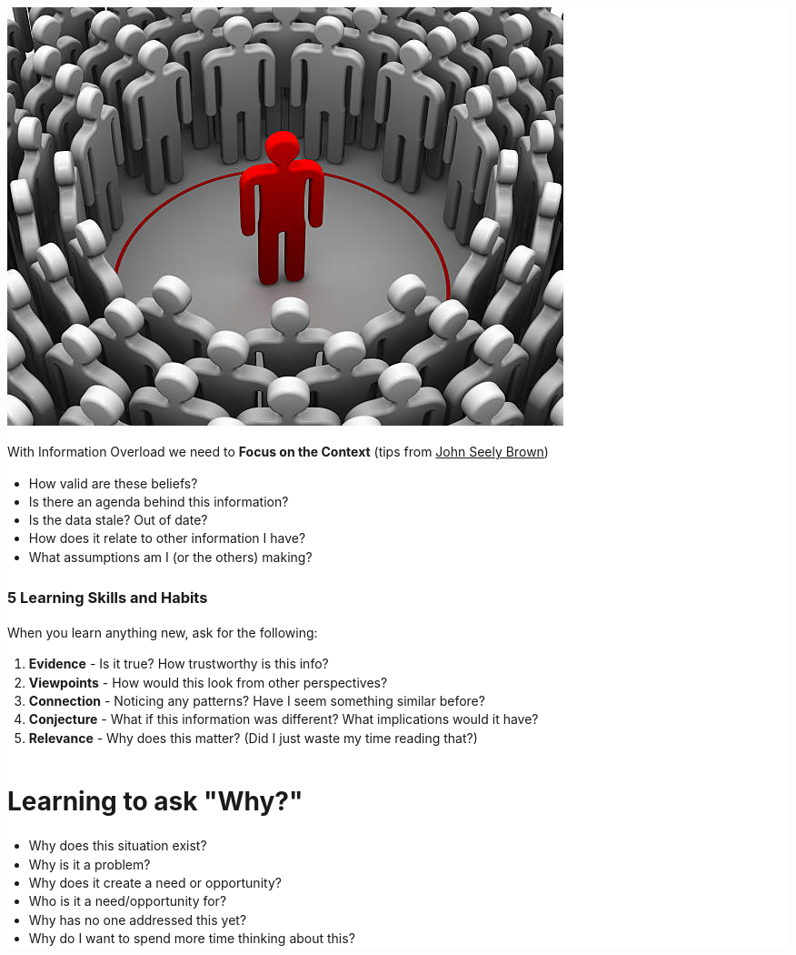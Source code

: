 ![](/media/2019-08-09-surrounded.jpg)

With Information Overload we need to **Focus on the Context** (tips from [John Seely Brown](http://www.johnseelybrown.com/))

* How valid are these beliefs?
* Is there an agenda behind this information?
* Is the data stale? Out of date?
* How does it relate to other information I have?
* What assumptions am I (or the others) making?

### 5 Learning Skills and Habits

When you learn anything new, ask for the following:

1. **Evidence** - Is it true? How trustworthy is this info?
2. **Viewpoints** - How would this look from other perspectives?
3. **Connection** - Noticing any patterns? Have I seem something similar before?
4. **Conjecture** - What if this information was different? What implications would it have?
5. **Relevance** - Why does this matter? (Did I just waste my time reading that?)

# Learning to ask "Why?"

* Why does this situation exist?
* Why is it a problem?
* Why does it create a need or opportunity?
* Who is it a need/opportunity for?
* Why has no one addressed this yet?
* Why do I want to spend more time thinking about this?
